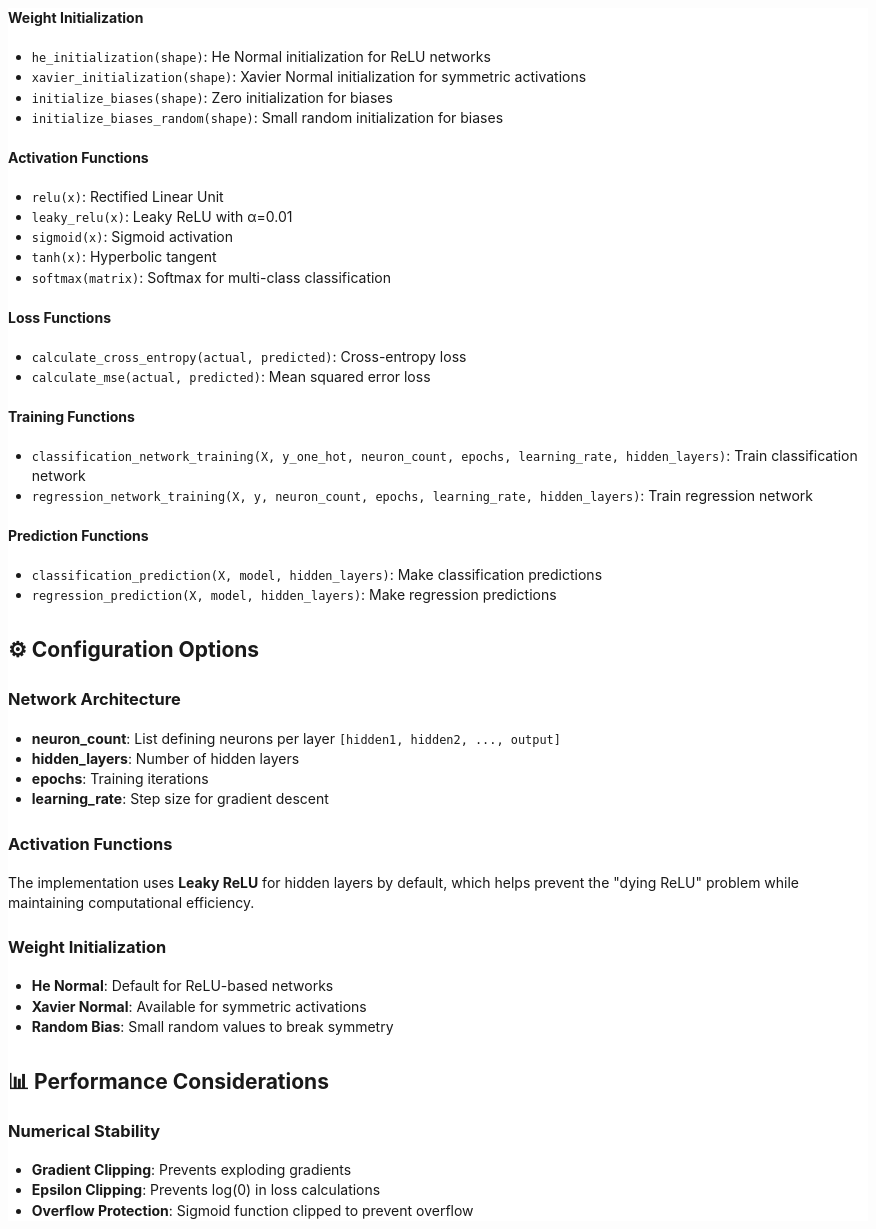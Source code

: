 #### Weight Initialization
- `he_initialization(shape)`: He Normal initialization for ReLU networks
- `xavier_initialization(shape)`: Xavier Normal initialization for symmetric activations
- `initialize_biases(shape)`: Zero initialization for biases
- `initialize_biases_random(shape)`: Small random initialization for biases

#### Activation Functions
- `relu(x)`: Rectified Linear Unit
- `leaky_relu(x)`: Leaky ReLU with α=0.01
- `sigmoid(x)`: Sigmoid activation
- `tanh(x)`: Hyperbolic tangent
- `softmax(matrix)`: Softmax for multi-class classification

#### Loss Functions
- `calculate_cross_entropy(actual, predicted)`: Cross-entropy loss
- `calculate_mse(actual, predicted)`: Mean squared error loss

#### Training Functions
- `classification_network_training(X, y_one_hot, neuron_count, epochs, learning_rate, hidden_layers)`: Train classification network
- `regression_network_training(X, y, neuron_count, epochs, learning_rate, hidden_layers)`: Train regression network

#### Prediction Functions
- `classification_prediction(X, model, hidden_layers)`: Make classification predictions
- `regression_prediction(X, model, hidden_layers)`: Make regression predictions

## ⚙️ Configuration Options

### Network Architecture
- **neuron_count**: List defining neurons per layer `[hidden1, hidden2, ..., output]`
- **hidden_layers**: Number of hidden layers
- **epochs**: Training iterations
- **learning_rate**: Step size for gradient descent

### Activation Functions
The implementation uses **Leaky ReLU** for hidden layers by default, which helps prevent the "dying ReLU" problem while maintaining computational efficiency.

### Weight Initialization
- **He Normal**: Default for ReLU-based networks
- **Xavier Normal**: Available for symmetric activations
- **Random Bias**: Small random values to break symmetry

## 📊 Performance Considerations

### Numerical Stability
- **Gradient Clipping**: Prevents exploding gradients
- **Epsilon Clipping**: Prevents log(0) in loss calculations
- **Overflow Protection**: Sigmoid function clipped to prevent overflow
